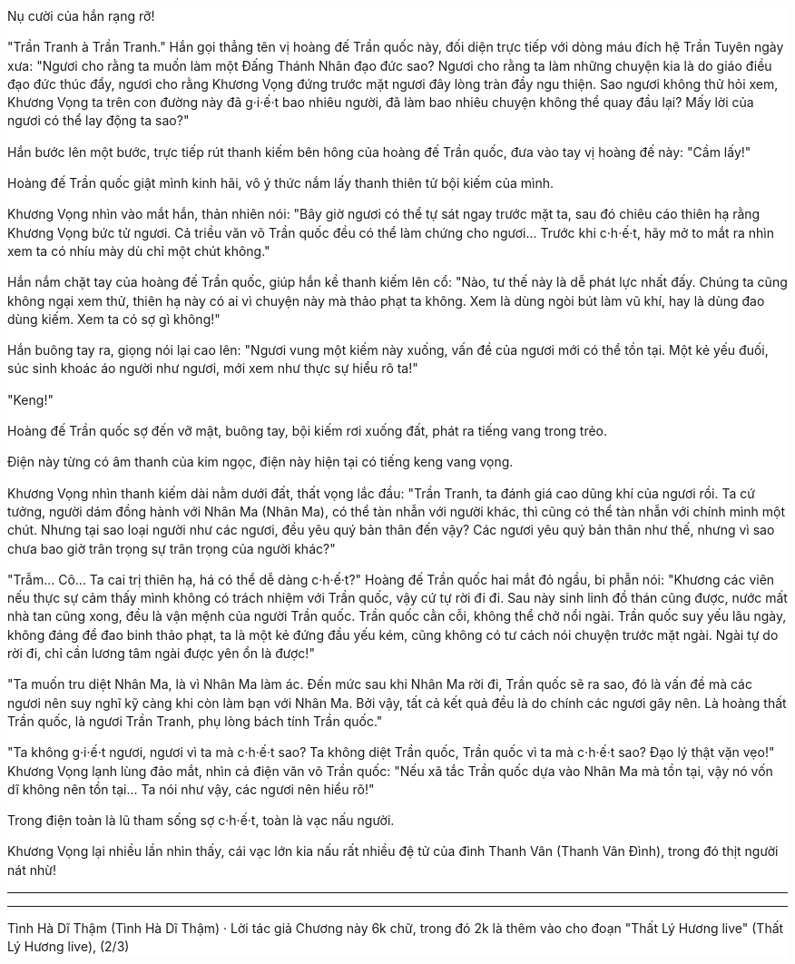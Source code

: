 Nụ cười của hắn rạng rỡ!

"Trần Tranh à Trần Tranh." Hắn gọi thẳng tên vị hoàng đế Trần quốc này, đối diện trực tiếp với dòng máu đích hệ Trần Tuyên ngày xưa: "Ngươi cho rằng ta muốn làm một Đấng Thánh Nhân đạo đức sao? Ngươi cho rằng ta làm những chuyện kia là do giáo điều đạo đức thúc đẩy, ngươi cho rằng Khương Vọng đứng trước mặt ngươi đây lòng tràn đầy ngu thiện. Sao ngươi không thử hỏi xem, Khương Vọng ta trên con đường này đã g·i·ế·t bao nhiêu người, đã làm bao nhiêu chuyện không thể quay đầu lại? Mấy lời của ngươi có thể lay động ta sao?"

Hắn bước lên một bước, trực tiếp rút thanh kiếm bên hông của hoàng đế Trần quốc, đưa vào tay vị hoàng đế này: "Cầm lấy!"

Hoàng đế Trần quốc giật mình kinh hãi, vô ý thức nắm lấy thanh thiên tử bội kiếm của mình.

Khương Vọng nhìn vào mắt hắn, thản nhiên nói: "Bây giờ ngươi có thể tự sát ngay trước mặt ta, sau đó chiêu cáo thiên hạ rằng Khương Vọng bức tử ngươi. Cả triều văn võ Trần quốc đều có thể làm chứng cho ngươi... Trước khi c·h·ế·t, hãy mở to mắt ra nhìn xem ta có nhíu mày dù chỉ một chút không."

Hắn nắm chặt tay của hoàng đế Trần quốc, giúp hắn kề thanh kiếm lên cổ: "Nào, tư thế này là dễ phát lực nhất đấy. Chúng ta cũng không ngại xem thử, thiên hạ này có ai vì chuyện này mà thảo phạt ta không. Xem là dùng ngòi bút làm vũ khí, hay là dùng đao dùng kiếm. Xem ta có sợ gì không!"

Hắn buông tay ra, giọng nói lại cao lên: "Ngươi vung một kiếm này xuống, vấn đề của ngươi mới có thể tồn tại. Một kẻ yếu đuối, súc sinh khoác áo người như ngươi, mới xem như thực sự hiểu rõ ta!"

"Keng!"

Hoàng đế Trần quốc sợ đến vỡ mật, buông tay, bội kiếm rơi xuống đất, phát ra tiếng vang trong trẻo.

Điện này từng có âm thanh của kim ngọc, điện này hiện tại có tiếng keng vang vọng.

Khương Vọng nhìn thanh kiếm dài nằm dưới đất, thất vọng lắc đầu: "Trần Tranh, ta đánh giá cao dũng khí của ngươi rồi. Ta cứ tưởng, người dám đồng hành với Nhân Ma (Nhân Ma), có thể tàn nhẫn với người khác, thì cũng có thể tàn nhẫn với chính mình một chút. Nhưng tại sao loại người như các ngươi, đều yêu quý bản thân đến vậy? Các ngươi yêu quý bản thân như thế, nhưng vì sao chưa bao giờ trân trọng sự trân trọng của người khác?"

"Trẫm... Cô... Ta cai trị thiên hạ, há có thể dễ dàng c·h·ế·t?" Hoàng đế Trần quốc hai mắt đỏ ngầu, bi phẫn nói: "Khương các viên nếu thực sự cảm thấy mình không có trách nhiệm với Trần quốc, vậy cứ tự rời đi đi. Sau này sinh linh đồ thán cũng được, nước mất nhà tan cũng xong, đều là vận mệnh của người Trần quốc. Trần quốc cằn cỗi, không thể chở nổi ngài. Trần quốc suy yếu lâu ngày, không đáng để đao binh thảo phạt, ta là một kẻ đứng đầu yếu kém, cũng không có tư cách nói chuyện trước mặt ngài. Ngài tự do rời đi, chỉ cần lương tâm ngài được yên ổn là được!"

"Ta muốn tru diệt Nhân Ma, là vì Nhân Ma làm ác. Đến mức sau khi Nhân Ma rời đi, Trần quốc sẽ ra sao, đó là vấn đề mà các ngươi nên suy nghĩ kỹ càng khi còn làm bạn với Nhân Ma. Bởi vậy, tất cả kết quả đều là do chính các ngươi gây nên. Là hoàng thất Trần quốc, là ngươi Trần Tranh, phụ lòng bách tính Trần quốc."

"Ta không g·i·ế·t ngươi, ngươi vì ta mà c·h·ế·t sao? Ta không diệt Trần quốc, Trần quốc vì ta mà c·h·ế·t sao? Đạo lý thật vặn vẹo!" Khương Vọng lạnh lùng đảo mắt, nhìn cả điện văn võ Trần quốc: "Nếu xã tắc Trần quốc dựa vào Nhân Ma mà tồn tại, vậy nó vốn dĩ không nên tồn tại... Ta nói như vậy, các ngươi nên hiểu rõ!"

Trong điện toàn là lũ tham sống sợ c·h·ế·t, toàn là vạc nấu người.

Khương Vọng lại nhiều lần nhìn thấy, cái vạc lớn kia nấu rất nhiều đệ tử của đình Thanh Vân (Thanh Vân Đình), trong đó thịt người nát nhừ!

---------------
--------------------
Tình Hà Dĩ Thậm (Tình Hà Dĩ Thậm) · Lời tác giả
Chương này 6k chữ, trong đó 2k là thêm vào cho đoạn "Thất Lý Hương live" (Thất Lý Hương live), (2/3)
